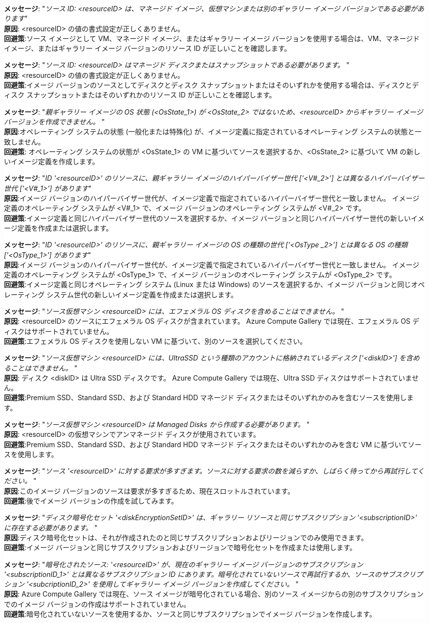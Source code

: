 **メッセージ**: "*ソース ID: \<resourceID\> は、マネージド イメージ、仮想マシンまたは別のギャラリー イメージ バージョンである必要があります*"  
**原因**: \<resourceID\> の値の書式設定が正しくありません。  
**回避策**:ソース イメージとして VM、マネージド イメージ、またはギャラリー イメージ バージョンを使用する場合は、VM、マネージド イメージ、またはギャラリー イメージ バージョンのリソース ID が正しいことを確認します。

**メッセージ**: "*ソース ID: \<resourceID\> はマネージド ディスクまたはスナップショットである必要があります。* "  
**原因**: \<resourceID\> の値の書式設定が正しくありません。  
**回避策**:イメージ バージョンのソースとしてディスクとディスク スナップショットまたはそのいずれかを使用する場合は、ディスクとディスク スナップショットまたはそのいずれかのリソース ID が正しいことを確認します。

**メッセージ**: "*親ギャラリー イメージの OS 状態 (\<OsState\_1\>) が \<OsState\_2\> ではないため、\<resourceID\> からギャラリー イメージ バージョンを作成できません。* "  
**原因**:オペレーティング システムの状態 (一般化または特殊化) が、イメージ定義に指定されているオペレーティング システムの状態と一致しません。  
**回避策**: オペレーティング システムの状態が \<OsState\_1\> の VM に基づいてソースを選択するか、\<OsState\_2\> に基づいて VM の新しいイメージ定義を作成します。

**メッセージ**: "*ID '\<resourceID\>' のリソースに、親ギャラリー イメージのハイパーバイザー世代 ['\<V#\_2\>'] とは異なるハイパーバイザー世代 ['\<V#\_1\>'] があります*"  
**原因**:イメージ バージョンのハイパーバイザー世代が、イメージ定義で指定されているハイパーバイザー世代と一致しません。 イメージ定義のオペレーティング システムが \<V#\_1\> で、イメージ バージョンのオペレーティング システムが \<V#\_2\> です。  
**回避策**:イメージ定義と同じハイパーバイザー世代のソースを選択するか、イメージ バージョンと同じハイパーバイザー世代の新しいイメージ定義を作成または選択します。

**メッセージ**: "*ID '\<resourceID\>' のリソースに、親ギャラリー イメージの OS の種類の世代 ['\<OsType \_2\>'] とは異なる OS の種類 ['\<OsType\_1\>'] があります*"  
**原因**:イメージ バージョンのハイパーバイザー世代が、イメージ定義で指定されているハイパーバイザー世代と一致しません。 イメージ定義のオペレーティング システムが \<OsType\_1\> で、イメージ バージョンのオペレーティング システムが \<OsType\_2\> です。  
**回避策**:イメージ定義と同じオペレーティング システム (Linux または Windows) のソースを選択するか、イメージ バージョンと同じオペレーティング システム世代の新しいイメージ定義を作成または選択します。

**メッセージ**: "*ソース仮想マシン \<resourceID\> には、エフェメラル OS ディスクを含めることはできません。* "  
**原因**: \<resourceID\> のソースにエフェメラル OS ディスクが含まれています。 Azure Compute Gallery では現在、エフェメラル OS ディスクはサポートされていません。  
**回避策**:エフェメラル OS ディスクを使用しない VM に基づいて、別のソースを選択してください。

**メッセージ**: "*ソース仮想マシン \<resourceID\> には、UltraSSD という種類のアカウントに格納されているディスク ['\<diskID\>'] を含めることはできません。* "  
**原因**: ディスク \<diskID\> は Ultra SSD ディスクです。 Azure Compute Gallery では現在、Ultra SSD ディスクはサポートされていません。  
**回避策**:Premium SSD、Standard SSD、および Standard HDD マネージド ディスクまたはそのいずれかのみを含むソースを使用します。

**メッセージ**: "*ソース仮想マシン \<resourceID\> は Managed Disks から作成する必要があります。* "  
**原因**: \<resourceID\> の仮想マシンでアンマネージド ディスクが使用されています。  
**回避策**:Premium SSD、Standard SSD、および Standard HDD マネージド ディスクまたはそのいずれかのみを含む VM に基づいてソースを使用します。

**メッセージ**: "*ソース '\<resourceID\>' に対する要求が多すぎます。ソースに対する要求の数を減らすか、しばらく待ってから再試行してください。* "  
**原因**:このイメージ バージョンのソースは要求が多すぎるため、現在スロットルされています。  
**回避策**:後でイメージ バージョンの作成を試してみます。

**メッセージ**: "*ディスク暗号化セット '\<diskEncryptionSetID\>' は、ギャラリー リソースと同じサブスクリプション '\<subscriptionID\>' に存在する必要があります。* "  
**原因**:ディスク暗号化セットは、それが作成されたのと同じサブスクリプションおよびリージョンでのみ使用できます。  
**回避策**:イメージ バージョンと同じサブスクリプションおよびリージョンで暗号化セットを作成または使用します。

**メッセージ**: "*暗号化されたソース: '\<resourceID\>' が、現在のギャラリー イメージ バージョンのサブスクリプション '\<subscriptionID\_1\>' とは異なるサブスクリプション ID にあります。暗号化されていないソースで再試行するか、ソースのサブスクリプション '\<subcriptionID\_2\>' を使用してギャラリー イメージ バージョンを作成してください。* "  
**原因**: Azure Compute Gallery では現在、ソース イメージが暗号化されている場合、別のソース イメージからの別のサブスクリプションでのイメージ バージョンの作成はサポートされていません。  
**回避策**:暗号化されていないソースを使用するか、ソースと同じサブスクリプションでイメージ バージョンを作成します。
